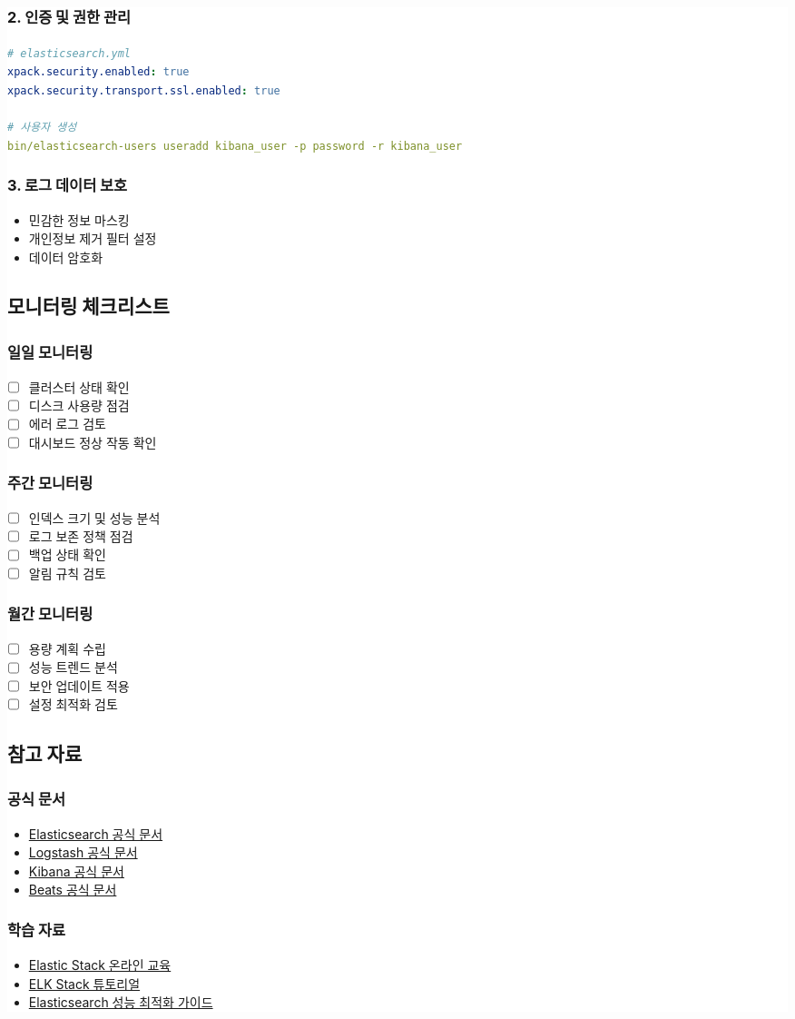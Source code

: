 ### 2. 인증 및 권한 관리
```yaml
# elasticsearch.yml
xpack.security.enabled: true
xpack.security.transport.ssl.enabled: true

# 사용자 생성
bin/elasticsearch-users useradd kibana_user -p password -r kibana_user
```

### 3. 로그 데이터 보호
- 민감한 정보 마스킹
- 개인정보 제거 필터 설정
- 데이터 암호화

## 모니터링 체크리스트

### 일일 모니터링
- [ ] 클러스터 상태 확인
- [ ] 디스크 사용량 점검
- [ ] 에러 로그 검토
- [ ] 대시보드 정상 작동 확인

### 주간 모니터링
- [ ] 인덱스 크기 및 성능 분석
- [ ] 로그 보존 정책 점검
- [ ] 백업 상태 확인
- [ ] 알림 규칙 검토

### 월간 모니터링
- [ ] 용량 계획 수립
- [ ] 성능 트렌드 분석
- [ ] 보안 업데이트 적용
- [ ] 설정 최적화 검토

## 참고 자료

### 공식 문서
- [Elasticsearch 공식 문서](https://www.elastic.co/guide/en/elasticsearch/reference/current/index.html)
- [Logstash 공식 문서](https://www.elastic.co/guide/en/logstash/current/index.html)
- [Kibana 공식 문서](https://www.elastic.co/guide/en/kibana/current/index.html)
- [Beats 공식 문서](https://www.elastic.co/guide/en/beats/libbeat/current/index.html)

### 학습 자료
- [Elastic Stack 온라인 교육](https://www.elastic.co/training/)
- [ELK Stack 튜토리얼](https://logz.io/learn/complete-guide-elk-stack/)
- [Elasticsearch 성능 최적화 가이드](https://www.elastic.co/guide/en/elasticsearch/reference/current/tune-for-search-speed.html)
